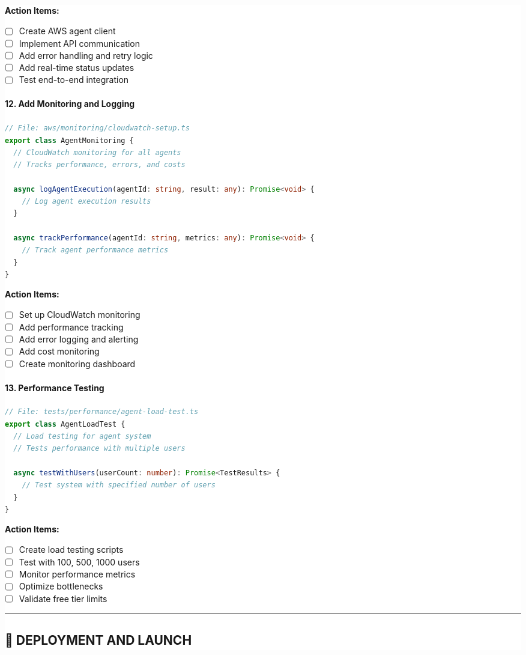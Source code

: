 **Action Items:**
- [ ] Create AWS agent client
- [ ] Implement API communication
- [ ] Add error handling and retry logic
- [ ] Add real-time status updates
- [ ] Test end-to-end integration

#### **12. Add Monitoring and Logging**
```typescript
// File: aws/monitoring/cloudwatch-setup.ts
export class AgentMonitoring {
  // CloudWatch monitoring for all agents
  // Tracks performance, errors, and costs
  
  async logAgentExecution(agentId: string, result: any): Promise<void> {
    // Log agent execution results
  }
  
  async trackPerformance(agentId: string, metrics: any): Promise<void> {
    // Track agent performance metrics
  }
}
```

**Action Items:**
- [ ] Set up CloudWatch monitoring
- [ ] Add performance tracking
- [ ] Add error logging and alerting
- [ ] Add cost monitoring
- [ ] Create monitoring dashboard

#### **13. Performance Testing**
```typescript
// File: tests/performance/agent-load-test.ts
export class AgentLoadTest {
  // Load testing for agent system
  // Tests performance with multiple users
  
  async testWithUsers(userCount: number): Promise<TestResults> {
    // Test system with specified number of users
  }
}
```

**Action Items:**
- [ ] Create load testing scripts
- [ ] Test with 100, 500, 1000 users
- [ ] Monitor performance metrics
- [ ] Optimize bottlenecks
- [ ] Validate free tier limits

---

## **🚀 DEPLOYMENT AND LAUNCH**
